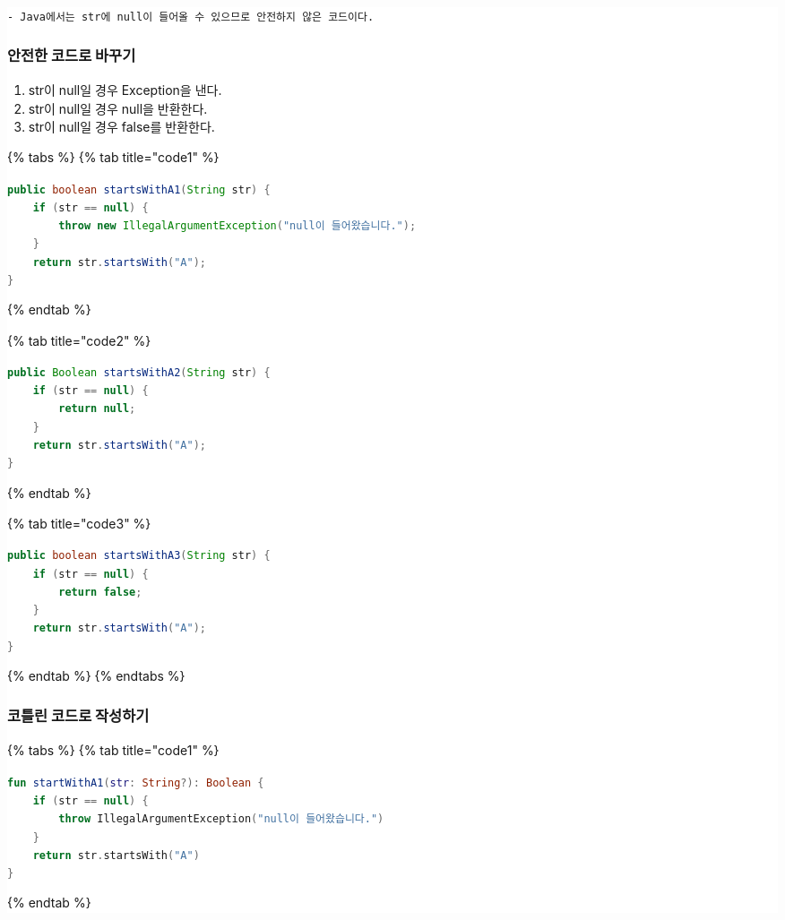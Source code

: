 ```
- Java에서는 str에 null이 들어올 수 있으므로 안전하지 않은 코드이다.
```

### 안전한 코드로 바꾸기

1. str이 null일 경우 Exception을 낸다.
2. str이 null일 경우 null을 반환한다.
3. str이 null일 경우 false를 반환한다.

{% tabs %}
{% tab title="code1" %}
```java
public boolean startsWithA1(String str) {
    if (str == null) {
        throw new IllegalArgumentException("null이 들어왔습니다.");
    }
    return str.startsWith("A");
}
```
{% endtab %}

{% tab title="code2" %}
```java
public Boolean startsWithA2(String str) {
    if (str == null) {
        return null;
    }
    return str.startsWith("A");
}
```
{% endtab %}

{% tab title="code3" %}
```java
public boolean startsWithA3(String str) {
    if (str == null) {
        return false;
    }
    return str.startsWith("A");
}
```
{% endtab %}
{% endtabs %}

### 코틀린 코드로 작성하기

{% tabs %}
{% tab title="code1" %}
```kotlin
fun startWithA1(str: String?): Boolean {
    if (str == null) {
        throw IllegalArgumentException("null이 들어왔습니다.")
    }
    return str.startsWith("A")
}
```
{% endtab %}
